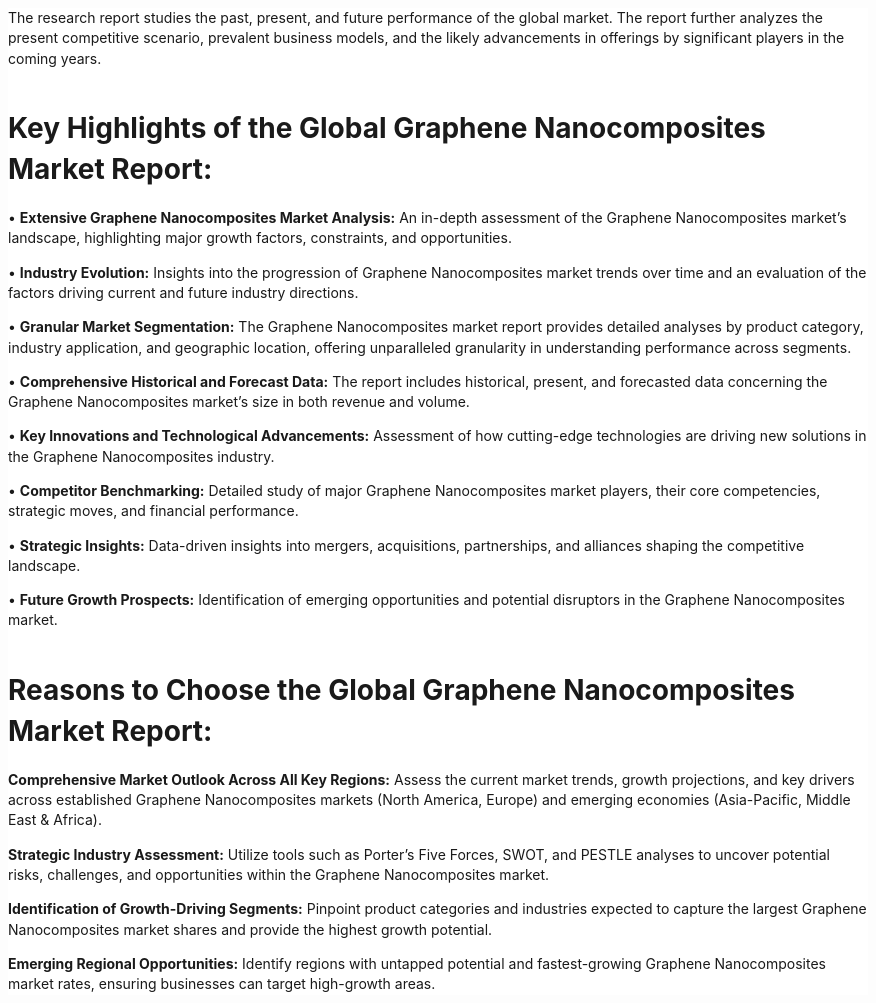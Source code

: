 The research report studies the past, present, and future performance of the global market. The report further analyzes the present competitive scenario, prevalent business models, and the likely advancements in offerings by significant players in the coming years.

# <strong>Key Highlights of the Global Graphene Nanocomposites Market Report:</strong>

• <strong>Extensive Graphene Nanocomposites Market Analysis:</strong> An in-depth assessment of the Graphene Nanocomposites market’s landscape, highlighting major growth factors, constraints, and opportunities.

• <strong>Industry Evolution:</strong> Insights into the progression of Graphene Nanocomposites market trends over time and an evaluation of the factors driving current and future industry directions.

• <strong>Granular Market Segmentation:</strong> The Graphene Nanocomposites market report provides detailed analyses by product category, industry application, and geographic location, offering unparalleled granularity in understanding performance across segments.

• <strong>Comprehensive Historical and Forecast Data:</strong> The report includes historical, present, and forecasted data concerning the Graphene Nanocomposites market’s size in both revenue and volume.

• <strong>Key Innovations and Technological Advancements:</strong> Assessment of how cutting-edge technologies are driving new solutions in the Graphene Nanocomposites industry.

• <strong>Competitor Benchmarking:</strong> Detailed study of major Graphene Nanocomposites market players, their core competencies, strategic moves, and financial performance.

• <strong>Strategic Insights:</strong> Data-driven insights into mergers, acquisitions, partnerships, and alliances shaping the competitive landscape.

• <strong>Future Growth Prospects:</strong> Identification of emerging opportunities and potential disruptors in the Graphene Nanocomposites market.

# <strong>Reasons to Choose the Global Graphene Nanocomposites Market Report:</strong>

<strong>Comprehensive Market Outlook Across All Key Regions:</strong>
Assess the current market trends, growth projections, and key drivers across established Graphene Nanocomposites markets (North America, Europe) and emerging economies (Asia-Pacific, Middle East & Africa).

<strong>Strategic Industry Assessment:</strong>
Utilize tools such as Porter’s Five Forces, SWOT, and PESTLE analyses to uncover potential risks, challenges, and opportunities within the Graphene Nanocomposites market.

<strong>Identification of Growth-Driving Segments:</strong>
Pinpoint product categories and industries expected to capture the largest Graphene Nanocomposites market shares and provide the highest growth potential.

<strong>Emerging Regional Opportunities:</strong>
Identify regions with untapped potential and fastest-growing Graphene Nanocomposites market rates, ensuring businesses can target high-growth areas.
